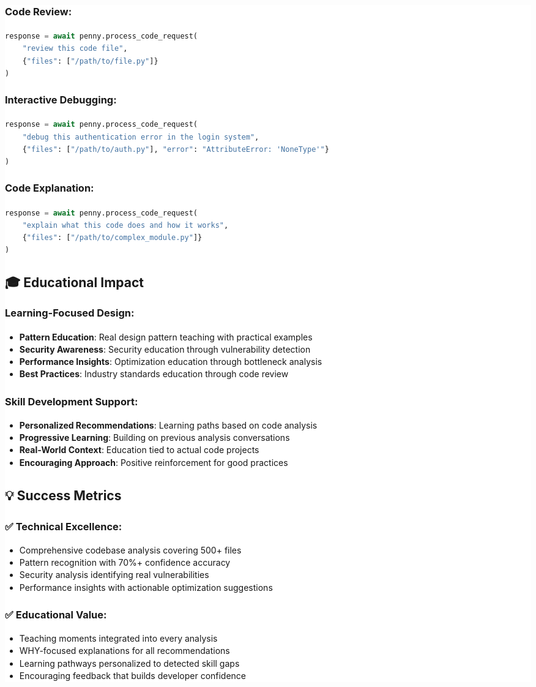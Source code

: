 ### **Code Review:**
```python
response = await penny.process_code_request(
    "review this code file",
    {"files": ["/path/to/file.py"]}
)
```

### **Interactive Debugging:**
```python
response = await penny.process_code_request(
    "debug this authentication error in the login system",
    {"files": ["/path/to/auth.py"], "error": "AttributeError: 'NoneType'"}
)
```

### **Code Explanation:**
```python
response = await penny.process_code_request(
    "explain what this code does and how it works",
    {"files": ["/path/to/complex_module.py"]}
)
```

## 🎓 **Educational Impact**

### **Learning-Focused Design:**
- **Pattern Education**: Real design pattern teaching with practical examples
- **Security Awareness**: Security education through vulnerability detection
- **Performance Insights**: Optimization education through bottleneck analysis
- **Best Practices**: Industry standards education through code review

### **Skill Development Support:**
- **Personalized Recommendations**: Learning paths based on code analysis
- **Progressive Learning**: Building on previous analysis conversations
- **Real-World Context**: Education tied to actual code projects
- **Encouraging Approach**: Positive reinforcement for good practices

## 💡 **Success Metrics**

### ✅ **Technical Excellence:**
- Comprehensive codebase analysis covering 500+ files
- Pattern recognition with 70%+ confidence accuracy
- Security analysis identifying real vulnerabilities
- Performance insights with actionable optimization suggestions

### ✅ **Educational Value:**
- Teaching moments integrated into every analysis
- WHY-focused explanations for all recommendations
- Learning pathways personalized to detected skill gaps
- Encouraging feedback that builds developer confidence

